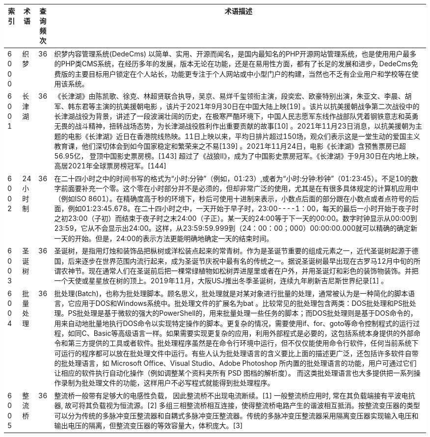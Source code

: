 | 索引   | 术语             | 查询频次 | 术语描述                                                                                                                                                                                                                                                                                                                                                                                                                                                                                                                                                                                                                                                                                          |
| ---- | -------------- | ---- | --------------------------------------------------------------------------------------------------------------------------------------------------------------------------------------------------------------------------------------------------------------------------------------------------------------------------------------------------------------------------------------------------------------------------------------------------------------------------------------------------------------------------------------------------------------------------------------------------------------------------------------------------------------------------------------------- |
| 6000 | 织梦             | 36   | 织梦内容管理系统(DedeCms) 以简单、实用、开源而闻名，是国内最知名的PHP开源网站管理系统，也是使用用户最多的PHP类CMS系统，在经历多年的发展，版本无论在功能，还是在易用性方面，都有了长足的发展和进步，DedeCms免费版的主要目标用户锁定在个人站长，功能更专注于个人网站或中小型门户的构建，当然也不乏有企业用户和学校等在使用该系统。                                                                                                                                                                                                                                                                                                                                                                                                                                                                                                                 |
| 6001 | 长津湖            | 36   | 《长津湖》由陈凯歌、徐克、林超贤联合执导，吴京、易烊千玺领衔主演，段奕宏、欧豪特别出演，朱亚文、李晨、胡军、韩东君等主演的抗美援朝电影 ，该片于2021年9月30日在中国大陆上映[19] 。该片以抗美援朝战争第二次战役中的长津湖战役为背景，讲述了一段波澜壮阔的历史，在极寒严酷环境下，中国人民志愿军东线作战部队凭着钢铁意志和英勇无畏的战斗精神，扭转战场态势，为长津湖战役胜利作出重要贡献的故事[10] 。2021年11月23日消息，以抗美援朝为主题的电影《长津湖》近日在香港院线热映。11日上映以来，平均日排片超过150场，观众们表示这是一堂生动的爱国主义教育课，他们深切体会到如今国家稳定和繁荣来之不易[139] 。2021年11月24日，电影《长津湖》含预售票房已超56.95亿， 登顶中国影史票房榜。[143] 超过了《战狼Ⅱ》，成为了中国影史票房冠军。《长津湖》于9月30日在内地上映，高居2021年全球票房榜冠军。[144]                                                                                                                                                                                                                                                             |
| 6002 | 24小时制          | 36   | 在二十四小时之中的时间书写的格式为“小时:分钟”（例如，01:23）,或者为“小时:分钟:秒钟”（01:23:45）。不足10的数字前面要补充一个零。这个零在小时部分并不是必须的，但却非常广泛的使用，尤其是在有很多具体规定的计算机应用中（例如ISO 8601）。在精确度高于秒的环境下，秒后可使用十进制来表示，小数点后面的部分跟在小数点或者点符号的后面，例如01:23:45.678。在二十四小时之中，一天开始于早子时，23:00----1：00，每天的最后一小时开始于夜子时之初23:00（子初）而结束于夜子时之末24:00（子正）。某一天的24:00等于下一天的00:00。数字时钟显示从00:00到23:59，它从不会显示出24:00。这样，从23:59:59.999到（24：00：00；000）00:00:00.000就可以精确的确定新一天的开始。但是，24:00的表示方法更能明确地确定一天的结束时间。                                                                                                                                                                                                                                                                       |
| 6003 | 圣诞树            | 36   | 圣诞树，是指用灯烛和装饰品把枞树或洋松装点起来的常青树。作为是圣诞节重要的组成元素之一，近代圣诞树起源于德国，后来逐步在世界范围内流行起来，成为圣诞节庆祝中最有名的传统之一。据说圣诞树最早出现在古罗马12月中旬的所谓农神节。现在通常人们在圣诞前后把一棵常绿植物如松树弄进屋里或者在户外，并用圣诞灯和彩色的装饰物装饰。并把一个天使或星星放在树的顶上。2019年11月，大阪USJ推出冬季圣诞树，连续九年刷新吉尼斯世界纪录[1] 。                                                                                                                                                                                                                                                                                                                                                                                                                                                                        |
| 6004 | 批量处理           | 36   | 批处理(Batch)，也称为批处理脚本。顾名思义，批处理就是对某对象进行批量的处理，通常被认为是一种简化的脚本语言，它应用于DOS和Windows系统中。批处理文件的扩展名为bat 。比较常见的批处理包含两类：DOS批处理和PS批处理。PS批处理是基于微软的强大的PowerShell的，用来批量处理一些任务的脚本；而DOS批处理则是基于DOS命令的，用来自动地批量地执行DOS命令以实现特定操作的脚本。更复杂的情况，需要使用if、for、goto等命令控制程式的运行过程，如同C、Basic等高级语言一样。如果需要实现更复杂的应用，利用外部程式是必要的，这包括系统本身提供的外部命令和第三方提供的工具或者软件。批处理程序虽然是在命令行环境中运行，但不仅仅能使用命令行软件，任何当前系统下可运行的程序都可以放在批处理文件中运行。有些人认为批处理语言的含义要比上面的描述更广泛，还包括许多软件自带的批处理语言，如 Microsoft Office、Visual Studio、Adobe Photoshop 所内置的批处理语言的功能，用户可通过它们让相应的软件执行自动化操作（例如调整某个资料夹所有 PSD 图档的解析度）。 而这类批处理语言也大多提供把一系列操作录制为批处理文件的功能，这样用户不必写程式就能得到批处理程序。                                                                                                            |
| 6005 | 整流桥            | 36   | 整流桥一般带有足够大的电感性负载， 因此整流桥不出现电流断续。[1] 一般整流桥应用时, 常在其负载端接有平波电抗器, 故可将其负载视为恒流源。[2] 多组三相整流桥相互连接，使得整流桥电路产生的谐波相互抵消。按整流变压器的类型可以分为传统的多脉冲变压整流器和自耦式多脉冲变压整流器。传统的多脉冲变压整流器采用隔离变压器实现输入电压和输出电压的隔离，但整流变压器的等效容量大，体积庞大。[3]                                                                                                                                                                                                                                                                                                                                                                                                                                                                                          |